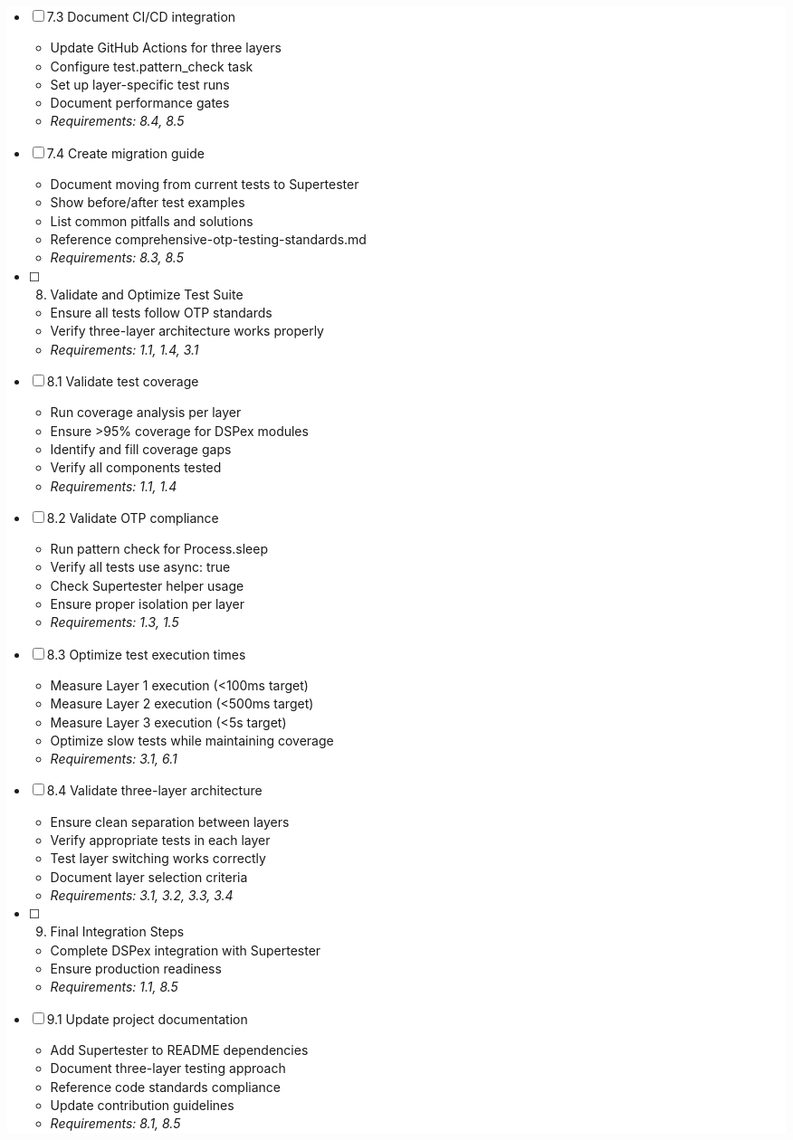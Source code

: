 - [ ] 7.3 Document CI/CD integration
  - Update GitHub Actions for three layers
  - Configure test.pattern_check task
  - Set up layer-specific test runs
  - Document performance gates
  - _Requirements: 8.4, 8.5_

- [ ] 7.4 Create migration guide
  - Document moving from current tests to Supertester
  - Show before/after test examples
  - List common pitfalls and solutions
  - Reference comprehensive-otp-testing-standards.md
  - _Requirements: 8.3, 8.5_

- [ ] 8. Validate and Optimize Test Suite
  - Ensure all tests follow OTP standards
  - Verify three-layer architecture works properly
  - _Requirements: 1.1, 1.4, 3.1_

- [ ] 8.1 Validate test coverage
  - Run coverage analysis per layer
  - Ensure >95% coverage for DSPex modules
  - Identify and fill coverage gaps
  - Verify all components tested
  - _Requirements: 1.1, 1.4_

- [ ] 8.2 Validate OTP compliance
  - Run pattern check for Process.sleep
  - Verify all tests use async: true
  - Check Supertester helper usage
  - Ensure proper isolation per layer
  - _Requirements: 1.3, 1.5_

- [ ] 8.3 Optimize test execution times
  - Measure Layer 1 execution (<100ms target)
  - Measure Layer 2 execution (<500ms target)
  - Measure Layer 3 execution (<5s target)
  - Optimize slow tests while maintaining coverage
  - _Requirements: 3.1, 6.1_

- [ ] 8.4 Validate three-layer architecture
  - Ensure clean separation between layers
  - Verify appropriate tests in each layer
  - Test layer switching works correctly
  - Document layer selection criteria
  - _Requirements: 3.1, 3.2, 3.3, 3.4_

- [ ] 9. Final Integration Steps
  - Complete DSPex integration with Supertester
  - Ensure production readiness
  - _Requirements: 1.1, 8.5_

- [ ] 9.1 Update project documentation
  - Add Supertester to README dependencies
  - Document three-layer testing approach
  - Reference code standards compliance
  - Update contribution guidelines
  - _Requirements: 8.1, 8.5_
